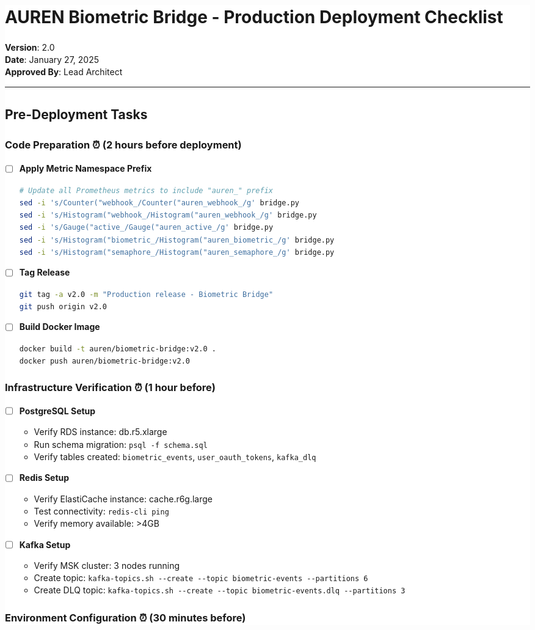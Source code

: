 # AUREN Biometric Bridge - Production Deployment Checklist

**Version**: 2.0  
**Date**: January 27, 2025  
**Approved By**: Lead Architect

---

## Pre-Deployment Tasks

### Code Preparation ⏰ (2 hours before deployment)

- [ ] **Apply Metric Namespace Prefix**
  ```bash
  # Update all Prometheus metrics to include "auren_" prefix
  sed -i 's/Counter("webhook_/Counter("auren_webhook_/g' bridge.py
  sed -i 's/Histogram("webhook_/Histogram("auren_webhook_/g' bridge.py
  sed -i 's/Gauge("active_/Gauge("auren_active_/g' bridge.py
  sed -i 's/Histogram("biometric_/Histogram("auren_biometric_/g' bridge.py
  sed -i 's/Histogram("semaphore_/Histogram("auren_semaphore_/g' bridge.py
  ```

- [ ] **Tag Release**
  ```bash
  git tag -a v2.0 -m "Production release - Biometric Bridge"
  git push origin v2.0
  ```

- [ ] **Build Docker Image**
  ```bash
  docker build -t auren/biometric-bridge:v2.0 .
  docker push auren/biometric-bridge:v2.0
  ```

### Infrastructure Verification ⏰ (1 hour before)

- [ ] **PostgreSQL Setup**
  - Verify RDS instance: db.r5.xlarge
  - Run schema migration: `psql -f schema.sql`
  - Verify tables created: `biometric_events`, `user_oauth_tokens`, `kafka_dlq`

- [ ] **Redis Setup**
  - Verify ElastiCache instance: cache.r6g.large
  - Test connectivity: `redis-cli ping`
  - Verify memory available: >4GB

- [ ] **Kafka Setup**
  - Verify MSK cluster: 3 nodes running
  - Create topic: `kafka-topics.sh --create --topic biometric-events --partitions 6`
  - Create DLQ topic: `kafka-topics.sh --create --topic biometric-events.dlq --partitions 3`

### Environment Configuration ⏰ (30 minutes before)
